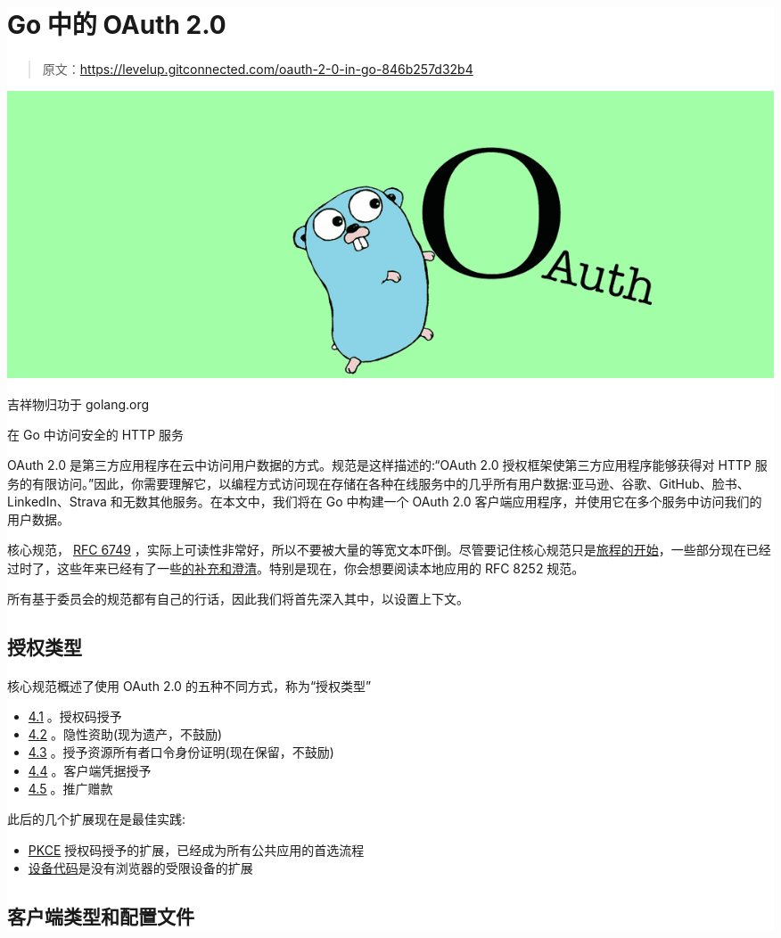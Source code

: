 # Go 中的 OAuth 2.0

> 原文：<https://levelup.gitconnected.com/oauth-2-0-in-go-846b257d32b4>

![](img/35ed5b97e46fc06a1d2d0920460cdd52.png)

吉祥物归功于 golang.org

在 Go 中访问安全的 HTTP 服务

OAuth 2.0 是第三方应用程序在云中访问用户数据的方式。规范是这样描述的:“OAuth 2.0 授权框架使第三方应用程序能够获得对 HTTP 服务的有限访问。”因此，你需要理解它，以编程方式访问现在存储在各种在线服务中的几乎所有用户数据:亚马逊、谷歌、GitHub、脸书、LinkedIn、Strava 和无数其他服务。在本文中，我们将在 Go 中构建一个 OAuth 2.0 客户端应用程序，并使用它在多个服务中访问我们的用户数据。

核心规范， [RFC 6749](https://tools.ietf.org/html/rfc6749) ，实际上可读性非常好，所以不要被大量的等宽文本吓倒。尽管要记住核心规范只是[旅程的开始](https://oauth.net/2/)，一些部分现在已经过时了，这些年来已经有了一些[的补充和澄清](https://www.oauth.com/oauth2-servers/map-oauth-2-0-specs/)。特别是现在，你会想要阅读本地应用的 RFC 8252 规范。

所有基于委员会的规范都有自己的行话，因此我们将首先深入其中，以设置上下文。

## 授权类型

核心规范概述了使用 OAuth 2.0 的五种不同方式，称为“授权类型”

*   [4.1](https://tools.ietf.org/html/rfc6749#section-4.1) 。授权码授予
*   [4.2](https://tools.ietf.org/html/rfc6749#section-4.2) 。隐性资助(现为遗产，不鼓励)
*   [4.3](https://tools.ietf.org/html/rfc6749#section-4.3) 。授予资源所有者口令身份证明(现在保留，不鼓励)
*   [4.4](https://tools.ietf.org/html/rfc6749#section-4.4) 。客户端凭据授予
*   [4.5](https://tools.ietf.org/html/rfc6749#section-4.5) 。推广赠款

此后的几个扩展现在是最佳实践:

*   [PKCE](https://tools.ietf.org/html/rfc7636) 授权码授予的扩展，已经成为所有公共应用的首选流程
*   [设备代码](https://tools.ietf.org/html/rfc8628#section-3.4)是没有浏览器的受限设备的扩展

## 客户端类型和配置文件
